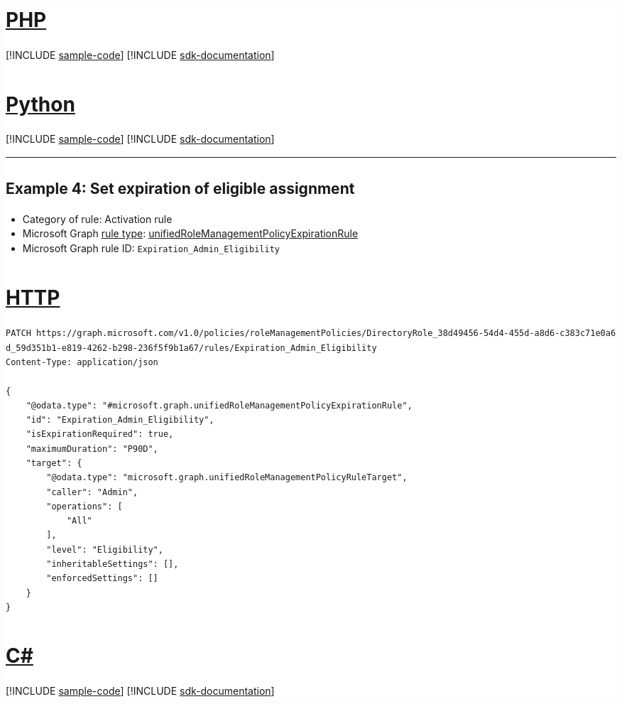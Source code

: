 # [PHP](#tab/php)
[!INCLUDE [sample-code](../includes/snippets/php/how-to-pim-update-rules-approval-enduser-assignment-php-snippets.md)]
[!INCLUDE [sdk-documentation](../includes/snippets/snippets-sdk-documentation-link.md)]

# [Python](#tab/python)
[!INCLUDE [sample-code](../includes/snippets/python/how-to-pim-update-rules-approval-enduser-assignment-python-snippets.md)]
[!INCLUDE [sdk-documentation](../includes/snippets/snippets-sdk-documentation-link.md)]

---

## Example 4: Set expiration of eligible assignment 

+ Category of rule: Activation rule
+ Microsoft Graph [rule type](/graph/api/resources/unifiedrolemanagementpolicyrule): [unifiedRoleManagementPolicyExpirationRule](/graph/api/resources/unifiedrolemanagementpolicyexpirationrule)
+ Microsoft Graph rule ID: `Expiration_Admin_Eligibility`

# [HTTP](#tab/http)

```http
PATCH https://graph.microsoft.com/v1.0/policies/roleManagementPolicies/DirectoryRole_38d49456-54d4-455d-a8d6-c383c71e0a6d_59d351b1-e819-4262-b298-236f5f9b1a67/rules/Expiration_Admin_Eligibility
Content-Type: application/json

{
    "@odata.type": "#microsoft.graph.unifiedRoleManagementPolicyExpirationRule",
    "id": "Expiration_Admin_Eligibility",
    "isExpirationRequired": true,
    "maximumDuration": "P90D",
    "target": {
        "@odata.type": "microsoft.graph.unifiedRoleManagementPolicyRuleTarget",
        "caller": "Admin",
        "operations": [
            "All"
        ],
        "level": "Eligibility",
        "inheritableSettings": [],
        "enforcedSettings": []
    }
}
```

# [C#](#tab/csharp)
[!INCLUDE [sample-code](../includes/snippets/csharp/how-to-pim-update-rules-expiration-admin-eligibility-csharp-snippets.md)]
[!INCLUDE [sdk-documentation](../includes/snippets/snippets-sdk-documentation-link.md)]
